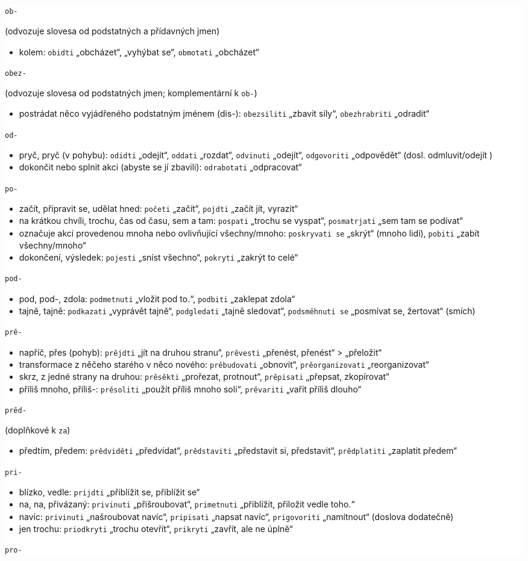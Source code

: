 `ob-`

(odvozuje slovesa od podstatných a přídavných jmen)

- kolem: `obidti` „obcházet“, „vyhýbat se“, `obmotati` „obcházet“

`obez-`

(odvozuje slovesa od podstatných jmen; komplementární k `ob-`)

- postrádat něco vyjádřeného podstatným jménem (dis-): `obezsiliti` „zbavit síly“, `obezhrabriti` „odradit“

`od-`

- pryč, pryč (v pohybu): `odidti` „odejít“, `oddati` „rozdat“, `odvinuti` „odejít“, `odgovoriti` „odpovědět“ (dosl. odmluvit/odejít )
- dokončit nebo splnit akci (abyste se jí zbavili): `odrabotati` „odpracovat“

`po-`

- začít, připravit se, udělat hned: `početi` „začít“, `pojdti` „začít jít, vyrazit“
- na krátkou chvíli, trochu, čas od času, sem a tam: `pospati` „trochu se vyspat“, `posmatrjati` „sem tam se podívat“
- označuje akci provedenou mnoha nebo ovlivňující všechny/mnoho: `poskryvati se` „skrýt“ (mnoho lidí), `pobiti` „zabít všechny/mnoho“
- dokončení, výsledek: `pojesti` „sníst všechno“, `pokryti` „zakrýt to celé“

`pod-`

- pod, pod-, zdola: `podmetnuti` „vložit pod to.“, `podbiti` „zaklepat zdola“
- tajně, tajně: `podkazati` „vyprávět tajně“, `podgledati` „tajně sledovat“, `podsměhnuti se` „posmívat se, žertovat“ (smích)

`prě-`

- napříč, přes (pohyb): `prějdti` „jít na druhou stranu“, `prěvesti` „přenést, přenést“ > „přeložit“
- transformace z něčeho starého v něco nového: `prěbudovati` „obnovit“, `prěorganizovati` „reorganizovat“
- skrz, z jedné strany na druhou: `prěsěkti` „prořezat, protnout“, `prěpisati` „přepsat, zkopírovat“
- příliš mnoho, příliš-: `prěsoliti` „použít příliš mnoho soli“, `prěvariti` „vařit příliš dlouho“

`prěd-`

(doplňkové k `za`)

- předtím, předem: `prědviděti` „předvídat“, `prědstaviti` „představit si, představit“, `prědplatiti` „zaplatit předem“

`pri-`

- blízko, vedle: `prijdti` „přiblížit se, přiblížit se“
- na, na, přivázaný: `privinuti` „přišroubovat“, `primetnuti` „přiblížit, přiložit vedle toho.“
- navíc: `privinuti` „našroubovat navíc“, `pripisati` „napsat navíc“, `prigovoriti` „namítnout“ (doslova dodatečně)
- jen trochu: `priodkryti` „trochu otevřít“, `prikryti` „zavřít, ale ne úplně“

`pro-`
